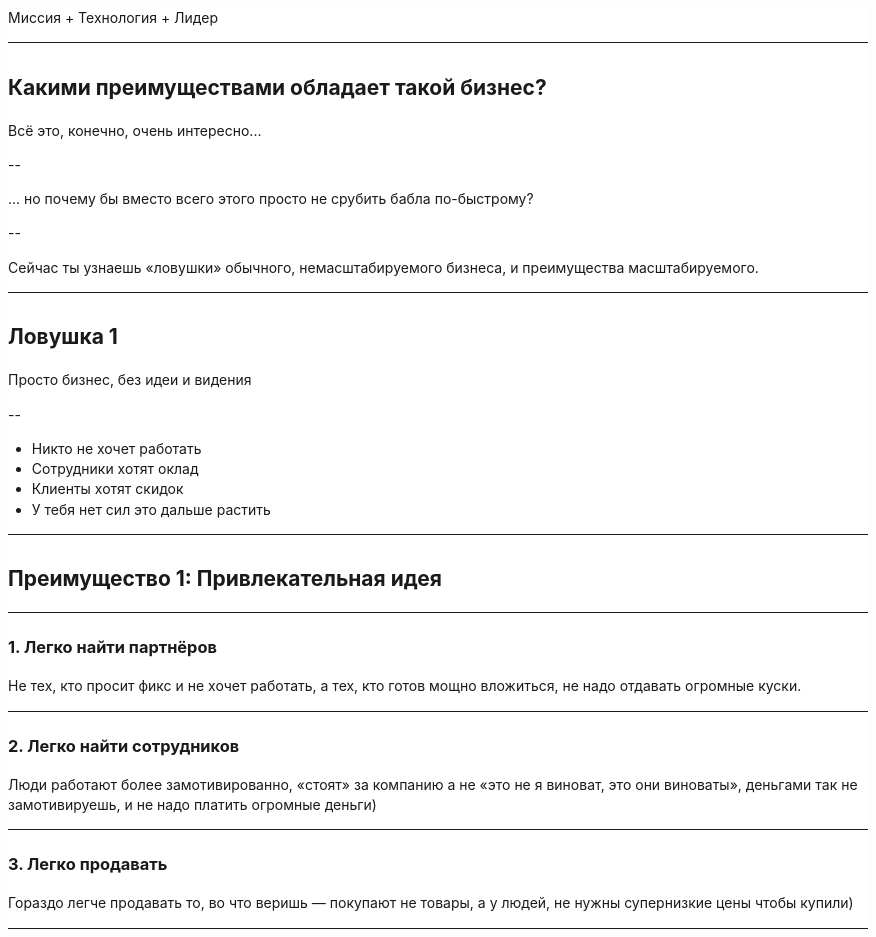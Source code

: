 Миссия + Технология + Лидер

---

## Какими преимуществами обладает такой бизнес?

Всё это, конечно, очень интересно...

--

... но почему бы вместо всего этого просто не срубить бабла по-быстрому?

--

Сейчас ты узнаешь «ловушки» обычного, немасштабируемого бизнеса, и преимущества масштабируемого.

---

## Ловушка 1

Просто бизнес, без идеи и видения

--

- Никто не хочет работать
- Сотрудники хотят оклад
- Клиенты хотят скидок
- У тебя нет сил это дальше растить

---

## Преимущество 1: Привлекательная идея

---

### 1. Легко найти партнёров

Не тех, кто просит фикс и не хочет работать, а тех, кто готов мощно вложиться, не надо отдавать огромные куски.

---

### 2. Легко найти сотрудников

Люди работают более замотивированно, «стоят» за компанию а не «это не я виноват, это они виноваты», деньгами так не замотивируешь, и не надо платить огромные деньги)

---

### 3. Легко продавать

Гораздо легче продавать то, во что веришь — покупают не товары, а у людей, не нужны супернизкие цены чтобы купили)

---
